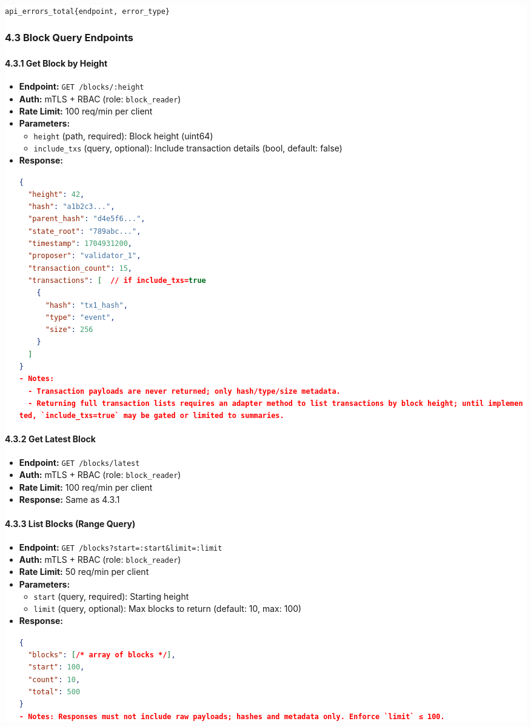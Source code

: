   ```
  api_errors_total{endpoint, error_type}
  ```

### 4.3 Block Query Endpoints

#### 4.3.1 Get Block by Height
- **Endpoint:** `GET /blocks/:height`
- **Auth:** mTLS + RBAC (role: `block_reader`)
- **Rate Limit:** 100 req/min per client
- **Parameters:**
  - `height` (path, required): Block height (uint64)
  - `include_txs` (query, optional): Include transaction details (bool, default: false)
- **Response:**
  ```json
  {
    "height": 42,
    "hash": "a1b2c3...",
    "parent_hash": "d4e5f6...",
    "state_root": "789abc...",
    "timestamp": 1704931200,
    "proposer": "validator_1",
    "transaction_count": 15,
    "transactions": [  // if include_txs=true
      {
        "hash": "tx1_hash",
        "type": "event",
        "size": 256
      }
    ]
  }
  - Notes:
    - Transaction payloads are never returned; only hash/type/size metadata.
    - Returning full transaction lists requires an adapter method to list transactions by block height; until implemented, `include_txs=true` may be gated or limited to summaries.
  ```

#### 4.3.2 Get Latest Block
- **Endpoint:** `GET /blocks/latest`
- **Auth:** mTLS + RBAC (role: `block_reader`)
- **Rate Limit:** 100 req/min per client
- **Response:** Same as 4.3.1

#### 4.3.3 List Blocks (Range Query)
- **Endpoint:** `GET /blocks?start=:start&limit=:limit`
- **Auth:** mTLS + RBAC (role: `block_reader`)
- **Rate Limit:** 50 req/min per client
- **Parameters:**
  - `start` (query, required): Starting height
  - `limit` (query, optional): Max blocks to return (default: 10, max: 100)
- **Response:**
  ```json
  {
    "blocks": [/* array of blocks */],
    "start": 100,
    "count": 10,
    "total": 500
  }
  - Notes: Responses must not include raw payloads; hashes and metadata only. Enforce `limit` ≤ 100.
  ```
